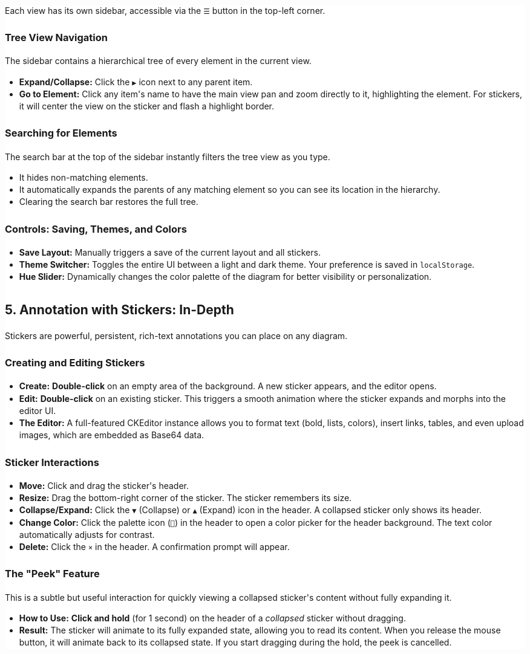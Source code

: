 Each view has its own sidebar, accessible via the `☰` button in the top-left corner.

### Tree View Navigation

The sidebar contains a hierarchical tree of every element in the current view.
*   **Expand/Collapse:** Click the `▶` icon next to any parent item.
*   **Go to Element:** Click any item's name to have the main view pan and zoom directly to it, highlighting the element. For stickers, it will center the view on the sticker and flash a highlight border.

### Searching for Elements

The search bar at the top of the sidebar instantly filters the tree view as you type.
*   It hides non-matching elements.
*   It automatically expands the parents of any matching element so you can see its location in the hierarchy.
*   Clearing the search bar restores the full tree.

### Controls: Saving, Themes, and Colors

*   **Save Layout:** Manually triggers a save of the current layout and all stickers.
*   **Theme Switcher:** Toggles the entire UI between a light and dark theme. Your preference is saved in `localStorage`.
*   **Hue Slider:** Dynamically changes the color palette of the diagram for better visibility or personalization.

## 5. Annotation with Stickers: In-Depth

Stickers are powerful, persistent, rich-text annotations you can place on any diagram.

### Creating and Editing Stickers

*   **Create:** **Double-click** on an empty area of the background. A new sticker appears, and the editor opens.
*   **Edit:** **Double-click** on an existing sticker. This triggers a smooth animation where the sticker expands and morphs into the editor UI.
*   **The Editor:** A full-featured CKEditor instance allows you to format text (bold, lists, colors), insert links, tables, and even upload images, which are embedded as Base64 data.

### Sticker Interactions

*   **Move:** Click and drag the sticker's header.
*   **Resize:** Drag the bottom-right corner of the sticker. The sticker remembers its size.
*   **Collapse/Expand:** Click the `▼` (Collapse) or `▲` (Expand) icon in the header. A collapsed sticker only shows its header.
*   **Change Color:** Click the palette icon (`🎨`) in the header to open a color picker for the header background. The text color automatically adjusts for contrast.
*   **Delete:** Click the `×` in the header. A confirmation prompt will appear.

### The "Peek" Feature

This is a subtle but useful interaction for quickly viewing a collapsed sticker's content without fully expanding it.
*   **How to Use:** **Click and hold** (for 1 second) on the header of a *collapsed* sticker without dragging.
*   **Result:** The sticker will animate to its fully expanded state, allowing you to read its content. When you release the mouse button, it will animate back to its collapsed state. If you start dragging during the hold, the peek is cancelled.
